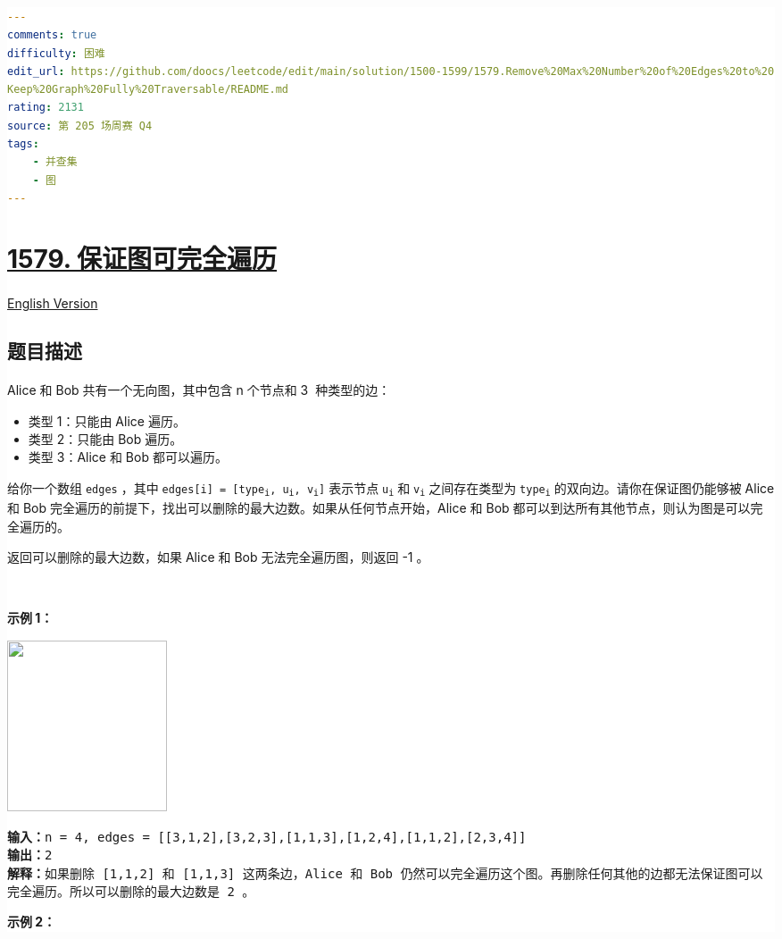 ```yaml
---
comments: true
difficulty: 困难
edit_url: https://github.com/doocs/leetcode/edit/main/solution/1500-1599/1579.Remove%20Max%20Number%20of%20Edges%20to%20Keep%20Graph%20Fully%20Traversable/README.md
rating: 2131
source: 第 205 场周赛 Q4
tags:
    - 并查集
    - 图
---
```




# [1579. 保证图可完全遍历](https://leetcode.cn/problems/remove-max-number-of-edges-to-keep-graph-fully-traversable)

[English Version](/solution/1500-1599/1579.Remove%20Max%20Number%20of%20Edges%20to%20Keep%20Graph%20Fully%20Traversable/README_EN.md)

## 题目描述



<p>Alice 和 Bob 共有一个无向图，其中包含 n 个节点和 3&nbsp; 种类型的边：</p>

<ul>
	<li>类型 1：只能由 Alice 遍历。</li>
	<li>类型 2：只能由 Bob 遍历。</li>
	<li>类型 3：Alice 和 Bob 都可以遍历。</li>
</ul>

<p>给你一个数组 <code>edges</code> ，其中 <code>edges[i] = [type<sub>i</sub>, u<sub>i</sub>, v<sub>i</sub>]</code>&nbsp;表示节点 <code>u<sub>i</sub></code> 和 <code>v<sub>i</sub></code> 之间存在类型为 <code>type<sub>i</sub></code> 的双向边。请你在保证图仍能够被 Alice和 Bob 完全遍历的前提下，找出可以删除的最大边数。如果从任何节点开始，Alice 和 Bob 都可以到达所有其他节点，则认为图是可以完全遍历的。</p>

<p>返回可以删除的最大边数，如果 Alice 和 Bob 无法完全遍历图，则返回 -1 。</p>

<p>&nbsp;</p>

<p><strong>示例 1：</strong></p>

<p><strong><img alt="" src="https://fastly.jsdelivr.net/gh/doocs/leetcode@main/solution/1500-1599/1579.Remove%20Max%20Number%20of%20Edges%20to%20Keep%20Graph%20Fully%20Traversable/images/5510ex1.png" style="height: 191px; width: 179px;"></strong></p>

<pre><strong>输入：</strong>n = 4, edges = [[3,1,2],[3,2,3],[1,1,3],[1,2,4],[1,1,2],[2,3,4]]
<strong>输出：</strong>2
<strong>解释：</strong>如果删除<strong> </strong>[1,1,2] 和 [1,1,3] 这两条边，Alice 和 Bob 仍然可以完全遍历这个图。再删除任何其他的边都无法保证图可以完全遍历。所以可以删除的最大边数是 2 。
</pre>

<p><strong>示例 2：</strong></p>
